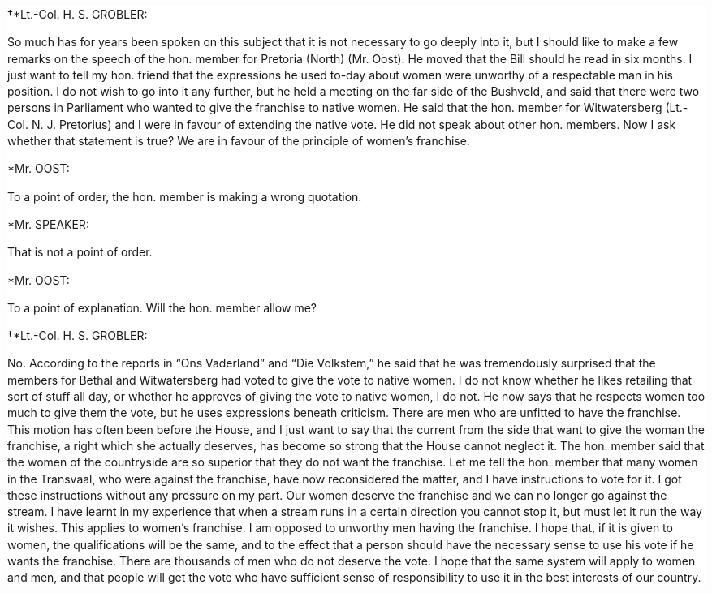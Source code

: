 </speech>

<speech by="#grobler">

<from>&#x2020;*Lt.-Col. <person refersTo="hansard_za">H. S. GROBLER</person>:</from>

<p>So much has for years been spoken on this subject that it is not necessary to go deeply into it, but I should like to make a few remarks on the speech of the hon. member for Pretoria (North) (Mr. Oost). He moved that the Bill should he read in six months. I just want to tell my hon. friend that the expressions he used to-day about women were unworthy of a respectable man in his position. I do not wish to go into it any further, but he held a meeting on the far side of the Bushveld, and said that there were two persons in Parliament who wanted to give the franchise to native women. He said that the hon. member for Witwatersberg (Lt.-Col. N. J. Pretorius) and I were in favour of extending the native vote. He did not speak about other hon. members. Now I ask whether that statement is true? We are in favour of the principle of women&#x2019;s franchise.</p>

</speech>

<speech by="#oost">

<from>*Mr. <person refersTo="hansard_za">OOST</person>:</from>

<p>To a point of order, the hon. member is making a wrong quotation.</p>

</speech>

<speech by="#speaker">

<from>*Mr. <person refersTo="hansard_za">SPEAKER</person>:</from>

<p>That is not a point of order.</p>

</speech>

<speech by="#oost">

<from>*Mr. <person refersTo="hansard_za">OOST</person>:</from>

<p>To a point of explanation. Will the hon. member allow me?</p>

</speech>

<speech by="#grobler">

<from>&#x2020;*Lt.-Col. <person refersTo="hansard_za">H. S. GROBLER</person>:</from>

<p>No. According to the reports in &#x201C;Ons Vaderland&#x201D; and &#x201C;Die Volkstem,&#x201D; he said that he was tremendously surprised that the members for Bethal and Witwatersberg had voted to give the vote to native women. I do not know whether he likes retailing that sort of stuff all day, or whether he approves of giving the vote to native women, I do not. He now says that he respects women too much to give them the vote, but he uses expressions beneath criticism. There are men who are unfitted to have the franchise. This motion has often been before the House, and I just want to say that the current from the side that want to give the woman the franchise, a right which she actually deserves, has become so strong that the House cannot neglect it. The hon. member said that the women of the countryside are so superior that they do not want the franchise. Let me tell the hon. member that many women in the Transvaal, who were against the franchise, have now reconsidered the matter, and I have instructions to vote for it. I got these instructions without any pressure on my part. Our women deserve the franchise and we can no longer go against the stream. I have learnt in my experience that when a stream runs in a certain direction you cannot stop it, but must let it run the way it wishes. This applies to women&#x2019;s franchise. I am opposed to unworthy men having the franchise. I hope that, if it is given to women, the qualifications will be the same, and to the effect that a person should have the necessary sense to use his vote if he wants the franchise. There are thousands of men who do not deserve the vote. I hope that the same system will apply to women and men, and that people will get the vote who have sufficient sense of responsibility to use it in the best interests of our country.</p>
